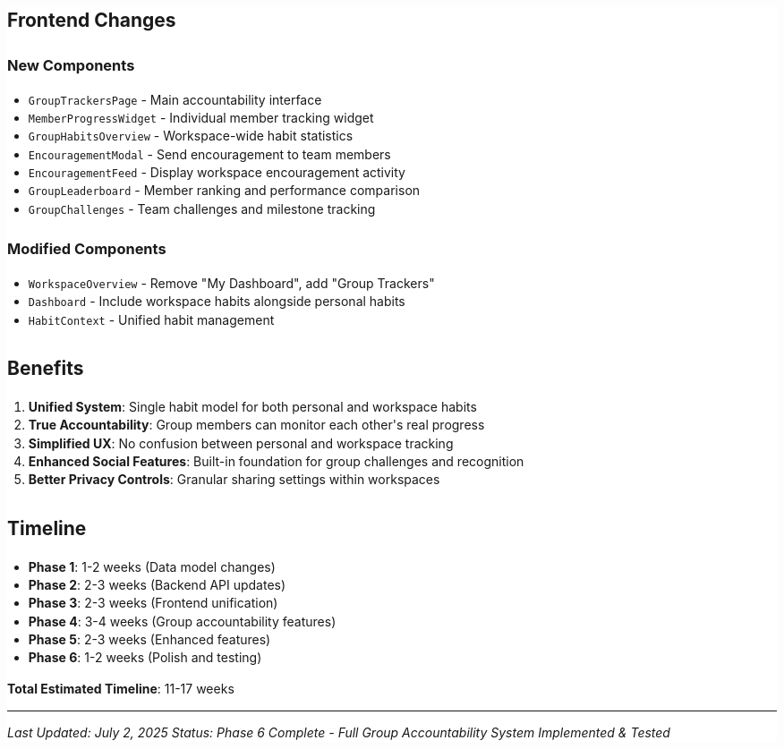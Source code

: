 ## Frontend Changes

### New Components
- `GroupTrackersPage` - Main accountability interface
- `MemberProgressWidget` - Individual member tracking widget
- `GroupHabitsOverview` - Workspace-wide habit statistics
- `EncouragementModal` - Send encouragement to team members
- `EncouragementFeed` - Display workspace encouragement activity
- `GroupLeaderboard` - Member ranking and performance comparison
- `GroupChallenges` - Team challenges and milestone tracking

### Modified Components
- `WorkspaceOverview` - Remove "My Dashboard", add "Group Trackers"
- `Dashboard` - Include workspace habits alongside personal habits
- `HabitContext` - Unified habit management

## Benefits
1. **Unified System**: Single habit model for both personal and workspace habits
2. **True Accountability**: Group members can monitor each other's real progress
3. **Simplified UX**: No confusion between personal and workspace tracking
4. **Enhanced Social Features**: Built-in foundation for group challenges and recognition
5. **Better Privacy Controls**: Granular sharing settings within workspaces

## Timeline
- **Phase 1**: 1-2 weeks (Data model changes)
- **Phase 2**: 2-3 weeks (Backend API updates)
- **Phase 3**: 2-3 weeks (Frontend unification)
- **Phase 4**: 3-4 weeks (Group accountability features)
- **Phase 5**: 2-3 weeks (Enhanced features)
- **Phase 6**: 1-2 weeks (Polish and testing)

**Total Estimated Timeline**: 11-17 weeks

---

*Last Updated: July 2, 2025*
*Status: Phase 6 Complete - Full Group Accountability System Implemented & Tested*
